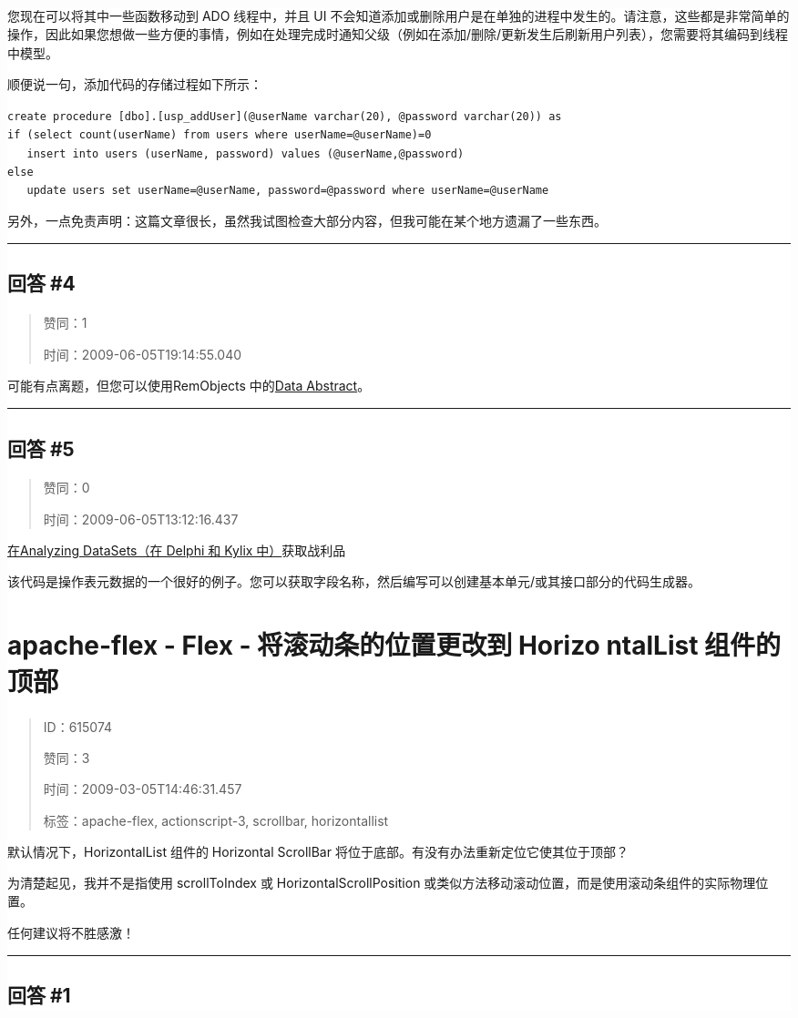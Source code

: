 您现在可以将其中一些函数移动到 ADO 线程中，并且 UI 不会知道添加或删除用户是在单独的进程中发生的。请注意，这些都是非常简单的操作，因此如果您想做一些方便的事情，例如在处理完成时通知父级（例如在添加/删除/更新发生后刷新用户列表），您需要将其编码到线程中模型。

顺便说一句，添加代码的存储过程如下所示：

```
create procedure [dbo].[usp_addUser](@userName varchar(20), @password varchar(20)) as
if (select count(userName) from users where userName=@userName)=0
   insert into users (userName, password) values (@userName,@password)
else 
   update users set userName=@userName, password=@password where userName=@userName 
```

另外，一点免责声明：这篇文章很长，虽然我试图检查大部分内容，但我可能在某个地方遗漏了一些东西。

* * *

## 回答 #4

> 赞同：1
> 
> 时间：2009-06-05T19:14:55.040

可能有点离题，但您可以使用RemObjects 中的[Data Abstract](http://www.dataabstract.com/)。

* * *

## 回答 #5

> 赞同：0
> 
> 时间：2009-06-05T13:12:16.437

[在Analyzing DataSets（在 Delphi 和 Kylix 中）](http://www.drbob42.com/examines/examin17.htm)获取战利品

该代码是操作表元数据的一个很好的例子。您可以获取字段名称，然后编写可以创建基本单元/或其接口部分的代码生成器。

# apache-flex - Flex - 将滚动条的位置更改到 Horizo ntalList 组件的顶部

> ID：615074
> 
> 赞同：3
> 
> 时间：2009-03-05T14:46:31.457
> 
> 标签：apache-flex, actionscript-3, scrollbar, horizontallist

默认情况下，Horizo​​ntalList 组件的 Horizo​​ntal ScrollBar 将位于底部。有没有办法重新定位它使其位于顶部？

为清楚起见，我并不是指使用 scrollToIndex 或 Horizo​​ntalScrollPosition 或类似方法移动滚动位置，而是使用滚动条组件的实际物理位置。

任何建议将不胜感激！

* * *

## 回答 #1
